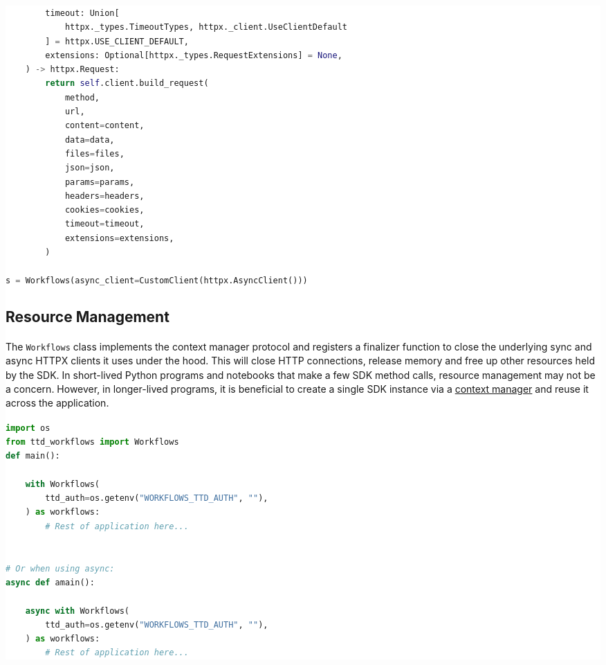 ```python
        timeout: Union[
            httpx._types.TimeoutTypes, httpx._client.UseClientDefault
        ] = httpx.USE_CLIENT_DEFAULT,
        extensions: Optional[httpx._types.RequestExtensions] = None,
    ) -> httpx.Request:
        return self.client.build_request(
            method,
            url,
            content=content,
            data=data,
            files=files,
            json=json,
            params=params,
            headers=headers,
            cookies=cookies,
            timeout=timeout,
            extensions=extensions,
        )

s = Workflows(async_client=CustomClient(httpx.AsyncClient()))
```



## Resource Management

The `Workflows` class implements the context manager protocol and registers a finalizer function to close the underlying sync and async HTTPX clients it uses under the hood. This will close HTTP connections, release memory and free up other resources held by the SDK. In short-lived Python programs and notebooks that make a few SDK method calls, resource management may not be a concern. However, in longer-lived programs, it is beneficial to create a single SDK instance via a [context manager][context-manager] and reuse it across the application.

[context-manager]: https://docs.python.org/3/reference/datamodel.html#context-managers

```python
import os
from ttd_workflows import Workflows
def main():

    with Workflows(
        ttd_auth=os.getenv("WORKFLOWS_TTD_AUTH", ""),
    ) as workflows:
        # Rest of application here...


# Or when using async:
async def amain():

    async with Workflows(
        ttd_auth=os.getenv("WORKFLOWS_TTD_AUTH", ""),
    ) as workflows:
        # Rest of application here...
```
